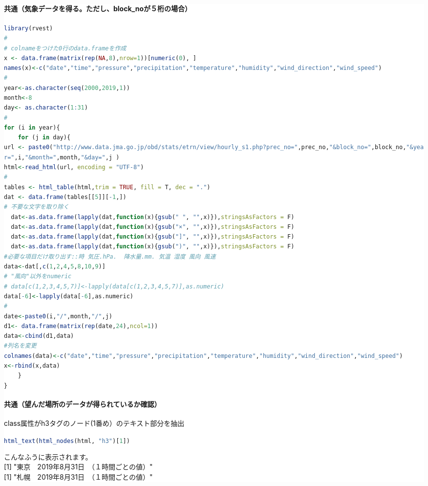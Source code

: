 #### 共通（気象データを得る。ただし、block_noが５桁の場合）

```R
library(rvest)
#
# colnameをつけた0行のdata.frameを作成
x <- data.frame(matrix(rep(NA,8),nrow=1))[numeric(0), ]
names(x)<-c("date","time","pressure","precipitation","temperature","humidity","wind_direction","wind_speed")
#
year<-as.character(seq(2000,2019,1))
month<-8
day<- as.character(1:31)
#
for (i in year){
	for (j in day){
url <- paste0("http://www.data.jma.go.jp/obd/stats/etrn/view/hourly_s1.php?prec_no=",prec_no,"&block_no=",block_no,"&year=",i,"&month=",month,"&day=",j )
html<-read_html(url, encoding = "UTF-8")
#
tables <- html_table(html,trim = TRUE, fill = T, dec = ".")
dat <- data.frame(tables[[5]][-1,])
# 不要な文字を取り除く
  dat<-as.data.frame(lapply(dat,function(x){gsub(" ", "",x)}),stringsAsFactors = F)
  dat<-as.data.frame(lapply(dat,function(x){gsub("×", "",x)}),stringsAsFactors = F)
  dat<-as.data.frame(lapply(dat,function(x){gsub("]", "",x)}),stringsAsFactors = F)
  dat<-as.data.frame(lapply(dat,function(x){gsub(")", "",x)}),stringsAsFactors = F)
#必要な項目だけ取り出す::時 気圧.hPa.  降水量.mm. 気温 湿度 風向 風速
data<-dat[,c(1,2,4,5,8,10,9)]
# "風向"以外をnumeric
# data[c(1,2,3,4,5,7)]<-lapply(data[c(1,2,3,4,5,7)],as.numeric)
data[-6]<-lapply(data[-6],as.numeric)
#
date<-paste0(i,"/",month,"/",j)
d1<- data.frame(matrix(rep(date,24),ncol=1))
data<-cbind(d1,data)
#列名を変更
colnames(data)<-c("date","time","pressure","precipitation","temperature","humidity","wind_direction","wind_speed")
x<-rbind(x,data)
	}
}
```

#### 共通（望んだ場所のデータが得られているか確認）

class属性がh3タグのノード(1番め）のテキスト部分を抽出

```R
html_text(html_nodes(html, "h3")[1])
```

こんなふうに表示されます。  
[1] "東京　2019年8月31日　（１時間ごとの値）"  
[1] "札幌　2019年8月31日　（１時間ごとの値）"  
